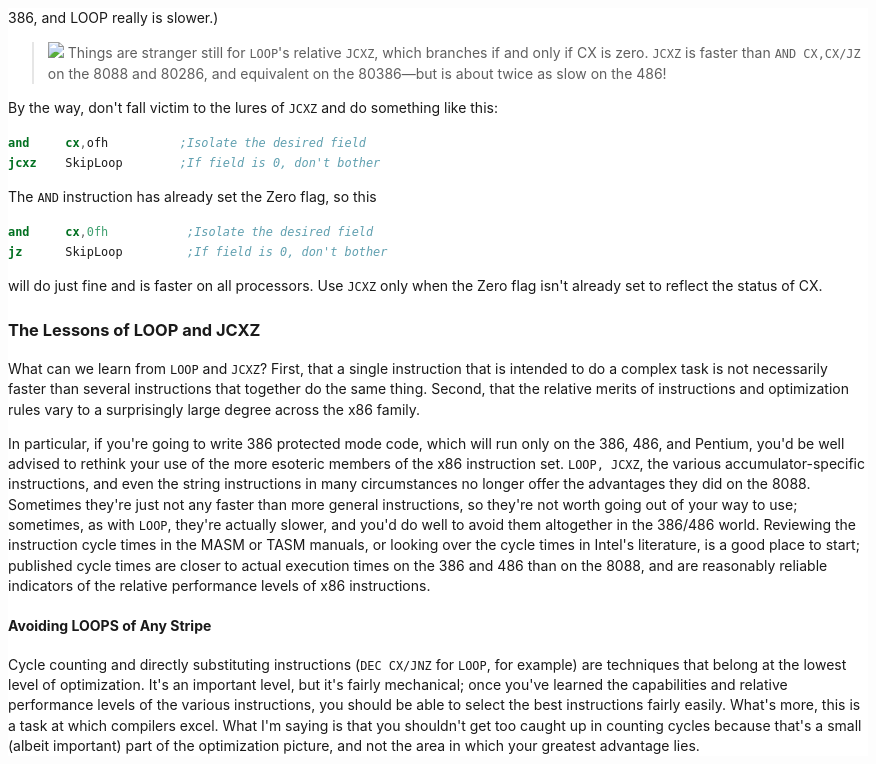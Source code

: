 386, and LOOP really is slower.)

> ![](images/i.jpg)
> Things are stranger still for `LOOP`'s relative `JCXZ`, which
> branches if and only if CX is zero. `JCXZ` is faster than `AND
> CX,CX/JZ` on the 8088 and 80286, and equivalent on the 80386—but is
> about twice as slow on the 486!

By the way, don't fall victim to the lures of `JCXZ` and do something
like this:

```nasm
and     cx,ofh          ;Isolate the desired field
jcxz    SkipLoop        ;If field is 0, don't bother
```

The `AND` instruction has already set the Zero flag, so this

```nasm
and     cx,0fh           ;Isolate the desired field
jz      SkipLoop         ;If field is 0, don't bother
```

will do just fine and is faster on all processors. Use `JCXZ` only
when the Zero flag isn't already set to reflect the status of CX.

### The Lessons of LOOP and JCXZ

What can we learn from `LOOP` and `JCXZ`? First, that a single
instruction that is intended to do a complex task is not necessarily
faster than several instructions that together do the same thing.
Second, that the relative merits of instructions and optimization rules
vary to a surprisingly large degree across the x86 family.

In particular, if you're going to write 386 protected mode code, which
will run only on the 386, 486, and Pentium, you'd be well advised to
rethink your use of the more esoteric members of the x86 instruction
set. `LOOP, JCXZ`, the various accumulator-specific instructions, and
even the string instructions in many circumstances no longer offer the
advantages they did on the 8088. Sometimes they're just not any faster
than more general instructions, so they're not worth going out of your
way to use; sometimes, as with `LOOP`, they're actually slower, and
you'd do well to avoid them altogether in the 386/486 world. Reviewing
the instruction cycle times in the MASM or TASM manuals, or looking over
the cycle times in Intel's literature, is a good place to start;
published cycle times are closer to actual execution times on the 386
and 486 than on the 8088, and are reasonably reliable indicators of the
relative performance levels of x86 instructions.

#### Avoiding LOOPS of Any Stripe

Cycle counting and directly substituting instructions (`DEC CX/JNZ`
for `LOOP`, for example) are techniques that belong at the lowest
level of optimization. It's an important level, but it's fairly
mechanical; once you've learned the capabilities and relative
performance levels of the various instructions, you should be able to
select the best instructions fairly easily. What's more, this is a task
at which compilers excel. What I'm saying is that you shouldn't get too
caught up in counting cycles because that's a small (albeit important)
part of the optimization picture, and not the area in which your
greatest advantage lies.
